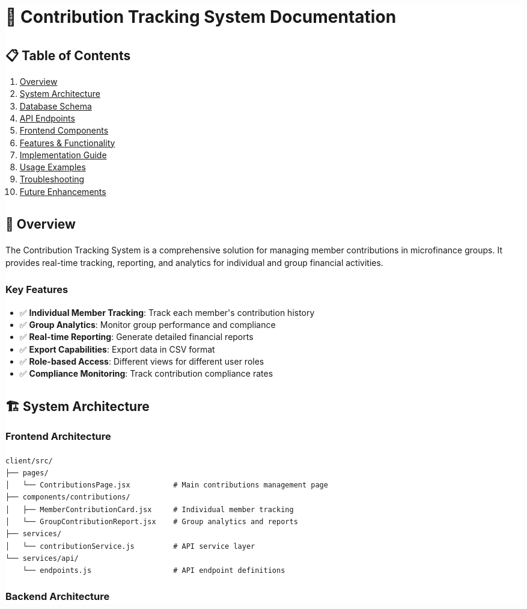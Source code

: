 # 🏦 Contribution Tracking System Documentation

## 📋 Table of Contents

1. [Overview](#overview)
2. [System Architecture](#system-architecture)
3. [Database Schema](#database-schema)
4. [API Endpoints](#api-endpoints)
5. [Frontend Components](#frontend-components)
6. [Features & Functionality](#features--functionality)
7. [Implementation Guide](#implementation-guide)
8. [Usage Examples](#usage-examples)
9. [Troubleshooting](#troubleshooting)
10. [Future Enhancements](#future-enhancements)

## 🎯 Overview

The Contribution Tracking System is a comprehensive solution for managing member contributions in microfinance groups. It provides real-time tracking, reporting, and analytics for individual and group financial activities.

### Key Features

- ✅ **Individual Member Tracking**: Track each member's contribution history
- ✅ **Group Analytics**: Monitor group performance and compliance
- ✅ **Real-time Reporting**: Generate detailed financial reports
- ✅ **Export Capabilities**: Export data in CSV format
- ✅ **Role-based Access**: Different views for different user roles
- ✅ **Compliance Monitoring**: Track contribution compliance rates

## 🏗️ System Architecture

### Frontend Architecture

```
client/src/
├── pages/
│   └── ContributionsPage.jsx          # Main contributions management page
├── components/contributions/
│   ├── MemberContributionCard.jsx     # Individual member tracking
│   └── GroupContributionReport.jsx    # Group analytics and reports
├── services/
│   └── contributionService.js         # API service layer
└── services/api/
    └── endpoints.js                   # API endpoint definitions
```

### Backend Architecture
